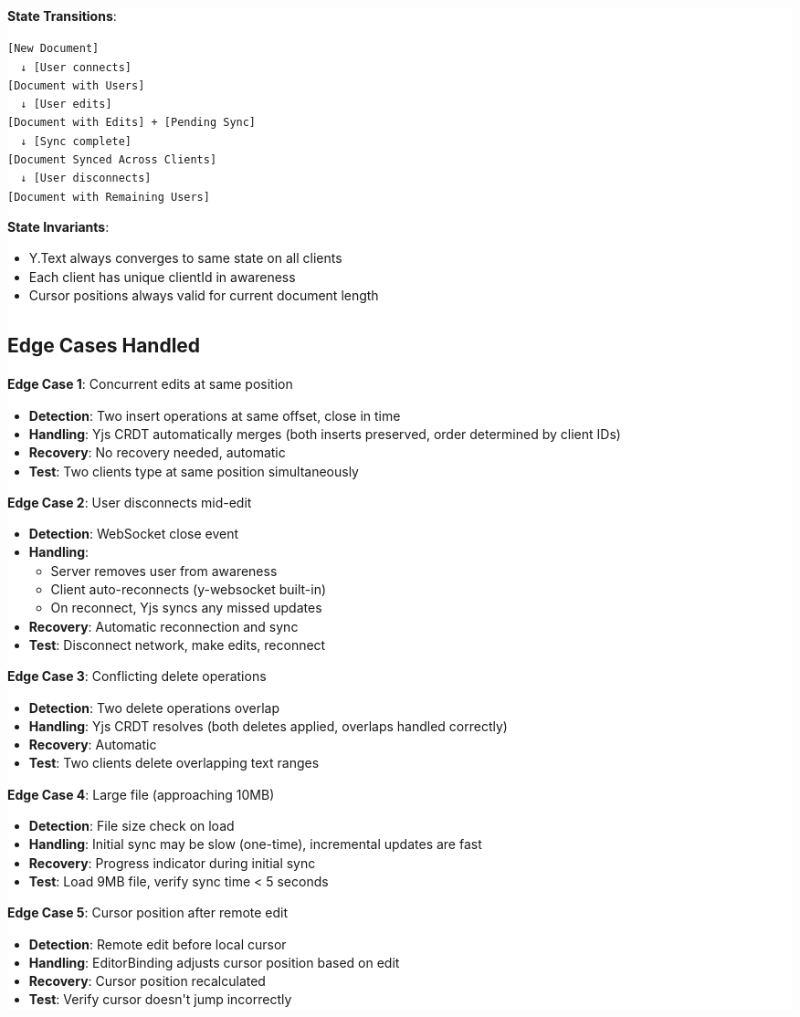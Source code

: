 **State Transitions**:
```
[New Document]
  ↓ [User connects]
[Document with Users]
  ↓ [User edits]
[Document with Edits] + [Pending Sync]
  ↓ [Sync complete]
[Document Synced Across Clients]
  ↓ [User disconnects]
[Document with Remaining Users]
```

**State Invariants**:
- Y.Text always converges to same state on all clients
- Each client has unique clientId in awareness
- Cursor positions always valid for current document length

## Edge Cases Handled

**Edge Case 1**: Concurrent edits at same position
- **Detection**: Two insert operations at same offset, close in time
- **Handling**: Yjs CRDT automatically merges (both inserts preserved, order determined by client IDs)
- **Recovery**: No recovery needed, automatic
- **Test**: Two clients type at same position simultaneously

**Edge Case 2**: User disconnects mid-edit
- **Detection**: WebSocket close event
- **Handling**:
  - Server removes user from awareness
  - Client auto-reconnects (y-websocket built-in)
  - On reconnect, Yjs syncs any missed updates
- **Recovery**: Automatic reconnection and sync
- **Test**: Disconnect network, make edits, reconnect

**Edge Case 3**: Conflicting delete operations
- **Detection**: Two delete operations overlap
- **Handling**: Yjs CRDT resolves (both deletes applied, overlaps handled correctly)
- **Recovery**: Automatic
- **Test**: Two clients delete overlapping text ranges

**Edge Case 4**: Large file (approaching 10MB)
- **Detection**: File size check on load
- **Handling**: Initial sync may be slow (one-time), incremental updates are fast
- **Recovery**: Progress indicator during initial sync
- **Test**: Load 9MB file, verify sync time < 5 seconds

**Edge Case 5**: Cursor position after remote edit
- **Detection**: Remote edit before local cursor
- **Handling**: EditorBinding adjusts cursor position based on edit
- **Recovery**: Cursor position recalculated
- **Test**: Verify cursor doesn't jump incorrectly
